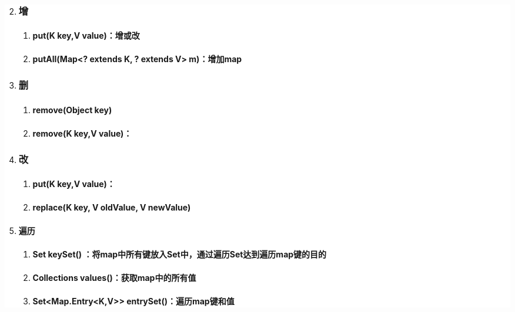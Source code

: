          

   2. ### 增

      1. #### put(K key,V value)：增或改

      2. #### putAll(Map<? extends K, ? extends V> m)：增加map

   3. ### 删

      1. #### remove(Object  key)

      2. #### remove(K key,V value)：

   4. ### 改

      1. #### put(K key,V value)：

      2. #### replace(K key, V oldValue, V newValue)

   5. #### 遍历

      1. #### Set<K> keySet() ：将map中所有键放入Set中，通过遍历Set达到遍历map键的目的

      2. #### Collections<V> values()：获取map中的所有值

      3. #### Set<Map.Entry<K,V>> entrySet()：遍历map键和值